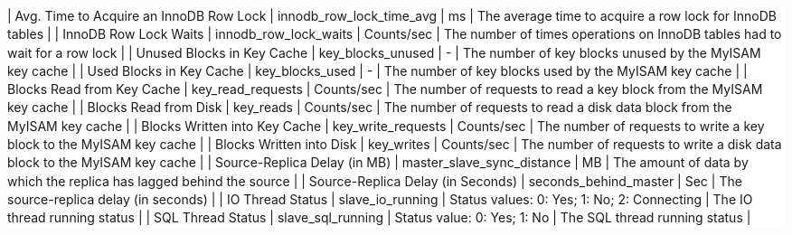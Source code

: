 | Avg. Time to Acquire an InnoDB Row Lock | innodb_row_lock_time_avg | ms | The average time to acquire a row lock for InnoDB tables |
| InnoDB Row Lock Waits | innodb_row_lock_waits | Counts/sec | The number of times operations on InnoDB tables had to wait for a row lock |
| Unused Blocks in Key Cache   | key_blocks_unused              | -     | The number of key blocks unused by the MyISAM key cache |
| Used Blocks in Key Cache      | key_blocks_used                  | -     | The number of key blocks used by the MyISAM key cache |
| Blocks Read from Key Cache | key_read_requests | Counts/sec | The number of requests to read a key block from the MyISAM key cache |
| Blocks Read from Disk         | key_reads                | Counts/sec | The number of requests to read a disk data block from the MyISAM key cache |
| Blocks Written into Key Cache | key_write_requests | Counts/sec | The number of requests to write a key block to the MyISAM key cache |
| Blocks Written into Disk         | key_writes                | Counts/sec | The number of requests to write a disk data block to the MyISAM key cache |
| Source-Replica Delay (in MB)     | master_slave_sync_distance  | MB | The amount of data by which the replica has lagged behind the source |
| Source-Replica Delay (in Seconds)     | seconds_behind_master        |	Sec   | The source-replica delay (in seconds)  |
| IO Thread Status       |	slave_io_running   |	Status values: 0: Yes; 1: No; 2: Connecting | The IO thread running status     |
| SQL Thread Status    |	slave_sql_running  |	Status value: 0: Yes; 1: No                      | The SQL thread running status  |
